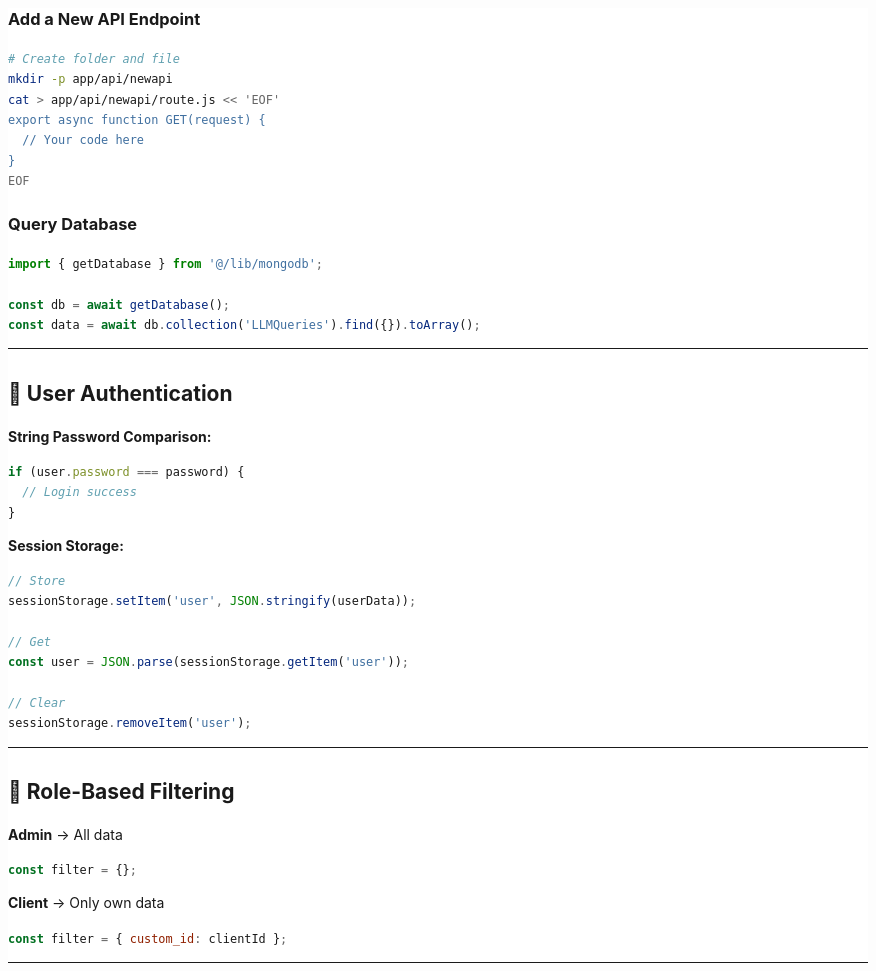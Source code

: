 ### Add a New API Endpoint
```bash
# Create folder and file
mkdir -p app/api/newapi
cat > app/api/newapi/route.js << 'EOF'
export async function GET(request) {
  // Your code here
}
EOF
```

### Query Database
```javascript
import { getDatabase } from '@/lib/mongodb';

const db = await getDatabase();
const data = await db.collection('LLMQueries').find({}).toArray();
```

---

## 🔐 User Authentication

**String Password Comparison:**
```javascript
if (user.password === password) {
  // Login success
}
```

**Session Storage:**
```javascript
// Store
sessionStorage.setItem('user', JSON.stringify(userData));

// Get
const user = JSON.parse(sessionStorage.getItem('user'));

// Clear
sessionStorage.removeItem('user');
```

---

## 🎯 Role-Based Filtering

**Admin** → All data
```javascript
const filter = {};
```

**Client** → Only own data
```javascript
const filter = { custom_id: clientId };
```

---
